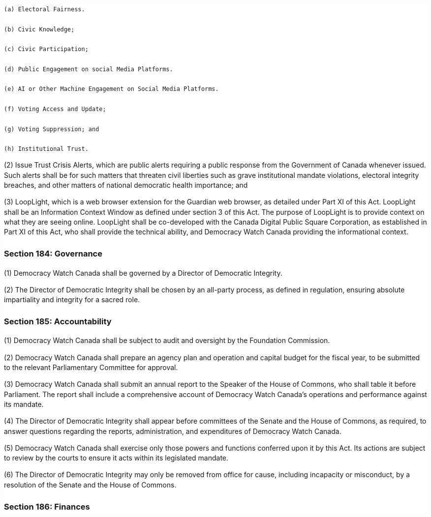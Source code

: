     (a) Electoral Fairness.

    (b) Civic Knowledge;

    (c) Civic Participation;

    (d) Public Engagement on social Media Platforms.

    (e) AI or Other Machine Engagement on Social Media Platforms.

    (f) Voting Access and Update;

    (g) Voting Suppression; and

    (h) Institutional Trust.

(2) Issue Trust Crisis Alerts, which are public alerts requiring a public response from the Government of Canada whenever issued. Such alerts shall be for such matters that threaten civil liberties such as grave institutional mandate violations, electoral integrity breaches, and other matters of national democratic health importance; and

(3) LoopLight, which is a web browser extension for the Guardian web browser, as detailed under Part XI of this Act. LoopLight shall be an Information Context Window as defined under section 3 of this Act. The purpose of LoopLight is to provide context on what they are seeing online. LoopLight shall be co-developed with the Canada Digital Public Square Corporation, as established in Part XI of this Act, who shall provide the technical ability, and Democracy Watch Canada providing the informational context.

### Section 184: Governance

(1) Democracy Watch Canada shall be governed by a Director of Democratic Integrity.

(2) The Director of Democratic Integrity shall be chosen by an all-party process, as defined in regulation, ensuring absolute impartiality and integrity for a sacred role.

### Section 185: Accountability

(1) Democracy Watch Canada shall be subject to audit and oversight by the Foundation Commission.

(2) Democracy Watch Canada shall prepare an agency plan and operation and capital budget for the fiscal year, to be submitted to the relevant Parliamentary Committee for approval.

(3) Democracy Watch Canada shall submit an annual report to the Speaker of the House of Commons, who shall table it before Parliament. The report shall include a comprehensive account of Democracy Watch Canada’s operations and performance against its mandate.

(4) The Director of Democratic Integrity shall appear before committees of the Senate and the House of Commons, as required, to answer questions regarding the reports, administration, and expenditures of Democracy Watch Canada.

(5) Democracy Watch Canada shall exercise only those powers and functions conferred upon it by this Act. Its actions are subject to review by the courts to ensure it acts within its legislated mandate.

(6) The Director of Democratic Integrity may only be removed from office for cause, including incapacity or misconduct, by a resolution of the Senate and the House of Commons.

### Section 186: Finances
